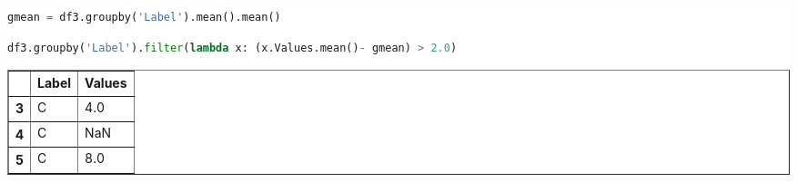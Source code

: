 </div>




```python
gmean = df3.groupby('Label').mean().mean()
```


```python
df3.groupby('Label').filter(lambda x: (x.Values.mean()- gmean) > 2.0)
```




<div>
<style scoped>
    .dataframe tbody tr th:only-of-type {
        vertical-align: middle;
    }


    .dataframe tbody tr th {
        vertical-align: top;
    }
    
    .dataframe thead th {
        text-align: right;
    }

</style>

<table border="1" class="dataframe">
  <thead>
    <tr style="text-align: right;">
      <th></th>
      <th>Label</th>
      <th>Values</th>
    </tr>
  </thead>
  <tbody>
    <tr>
      <th>3</th>
      <td>C</td>
      <td>4.0</td>
    </tr>
    <tr>
      <th>4</th>
      <td>C</td>
      <td>NaN</td>
    </tr>
    <tr>
      <th>5</th>
      <td>C</td>
      <td>8.0</td>
    </tr>
  </tbody>
</table>

</div>

